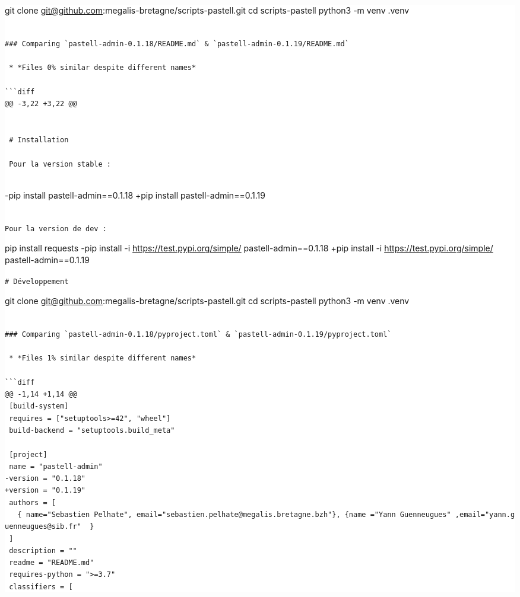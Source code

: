  ```
 ```
 git clone git@github.com:megalis-bretagne/scripts-pastell.git
 cd scripts-pastell
 python3 -m venv .venv
```

### Comparing `pastell-admin-0.1.18/README.md` & `pastell-admin-0.1.19/README.md`

 * *Files 0% similar despite different names*

```diff
@@ -3,22 +3,22 @@
 
 
 # Installation
 
 Pour la version stable :
 
 ```
-pip install pastell-admin==0.1.18
+pip install pastell-admin==0.1.19
 ```
 
 Pour la version de dev :
 
 ```
 pip install requests
-pip install -i https://test.pypi.org/simple/ pastell-admin==0.1.18
+pip install -i https://test.pypi.org/simple/ pastell-admin==0.1.19
 ```
 # Développement
 
 ```
 git clone git@github.com:megalis-bretagne/scripts-pastell.git
 cd scripts-pastell
 python3 -m venv .venv
```

### Comparing `pastell-admin-0.1.18/pyproject.toml` & `pastell-admin-0.1.19/pyproject.toml`

 * *Files 1% similar despite different names*

```diff
@@ -1,14 +1,14 @@
 [build-system]
 requires = ["setuptools>=42", "wheel"]
 build-backend = "setuptools.build_meta"
 
 [project]
 name = "pastell-admin"
-version = "0.1.18"
+version = "0.1.19"
 authors = [
   { name="Sebastien Pelhate", email="sebastien.pelhate@megalis.bretagne.bzh"}, {name ="Yann Guenneugues" ,email="yann.guenneugues@sib.fr"  }
 ]
 description = ""
 readme = "README.md"
 requires-python = ">=3.7"
 classifiers = [
```
